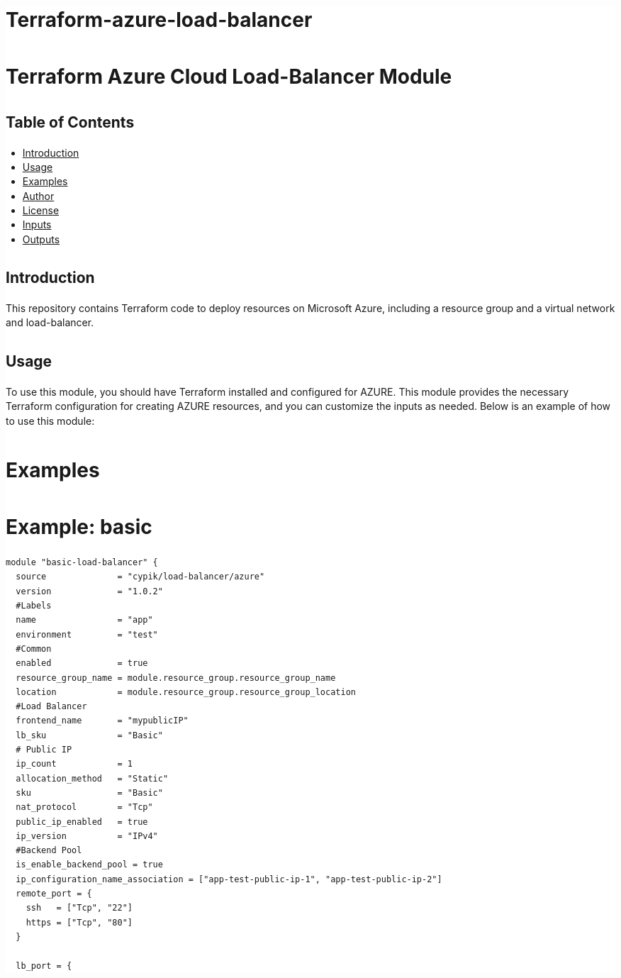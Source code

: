 # Terraform-azure-load-balancer

# Terraform Azure Cloud Load-Balancer Module

## Table of Contents
- [Introduction](#introduction)
- [Usage](#usage)
- [Examples](#examples)
- [Author](#author)
- [License](#license)
- [Inputs](#inputs)
- [Outputs](#outputs)


## Introduction
This repository contains Terraform code to deploy resources on Microsoft Azure, including a resource group and a virtual network and load-balancer.

## Usage
To use this module, you should have Terraform installed and configured for AZURE. This module provides the necessary Terraform configuration
for creating AZURE resources, and you can customize the inputs as needed. Below is an example of how to use this module:

# Examples

# Example: basic

```hcl
module "basic-load-balancer" {
  source              = "cypik/load-balancer/azure"
  version             = "1.0.2"
  #Labels
  name                = "app"
  environment         = "test"
  #Common
  enabled             = true
  resource_group_name = module.resource_group.resource_group_name
  location            = module.resource_group.resource_group_location
  #Load Balancer
  frontend_name       = "mypublicIP"
  lb_sku              = "Basic"
  # Public IP
  ip_count            = 1
  allocation_method   = "Static"
  sku                 = "Basic"
  nat_protocol        = "Tcp"
  public_ip_enabled   = true
  ip_version          = "IPv4"
  #Backend Pool
  is_enable_backend_pool = true
  ip_configuration_name_association = ["app-test-public-ip-1", "app-test-public-ip-2"]
  remote_port = {
    ssh   = ["Tcp", "22"]
    https = ["Tcp", "80"]
  }

  lb_port = {
```